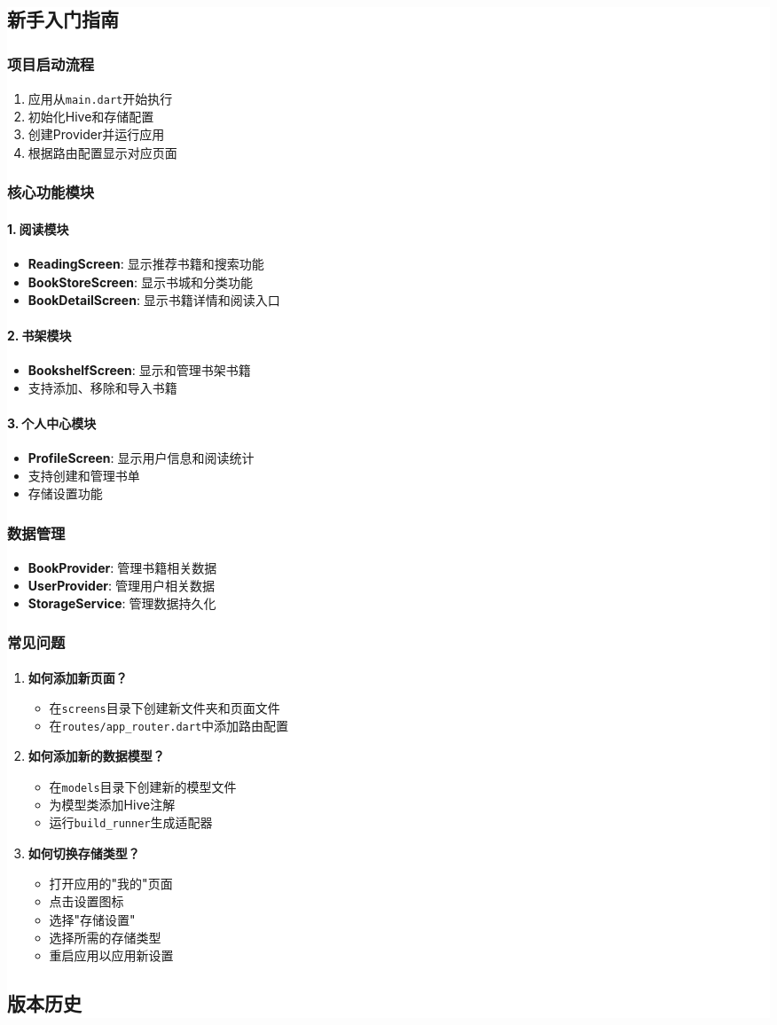 ## 新手入门指南

### 项目启动流程

1. 应用从`main.dart`开始执行
2. 初始化Hive和存储配置
3. 创建Provider并运行应用
4. 根据路由配置显示对应页面

### 核心功能模块

#### 1. 阅读模块
- **ReadingScreen**: 显示推荐书籍和搜索功能
- **BookStoreScreen**: 显示书城和分类功能
- **BookDetailScreen**: 显示书籍详情和阅读入口

#### 2. 书架模块
- **BookshelfScreen**: 显示和管理书架书籍
- 支持添加、移除和导入书籍

#### 3. 个人中心模块
- **ProfileScreen**: 显示用户信息和阅读统计
- 支持创建和管理书单
- 存储设置功能

### 数据管理

- **BookProvider**: 管理书籍相关数据
- **UserProvider**: 管理用户相关数据
- **StorageService**: 管理数据持久化

### 常见问题

1. **如何添加新页面？**
   - 在`screens`目录下创建新文件夹和页面文件
   - 在`routes/app_router.dart`中添加路由配置

2. **如何添加新的数据模型？**
   - 在`models`目录下创建新的模型文件
   - 为模型类添加Hive注解
   - 运行`build_runner`生成适配器

3. **如何切换存储类型？**
   - 打开应用的"我的"页面
   - 点击设置图标
   - 选择"存储设置"
   - 选择所需的存储类型
   - 重启应用以应用新设置

## 版本历史
